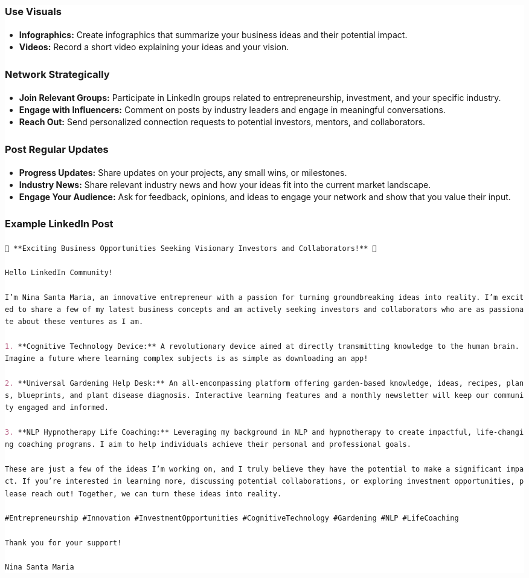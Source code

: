 ### Use Visuals

- **Infographics:** Create infographics that summarize your business ideas and their potential impact.
- **Videos:** Record a short video explaining your ideas and your vision.

### Network Strategically

- **Join Relevant Groups:** Participate in LinkedIn groups related to entrepreneurship, investment, and your specific industry.
- **Engage with Influencers:** Comment on posts by industry leaders and engage in meaningful conversations.
- **Reach Out:** Send personalized connection requests to potential investors, mentors, and collaborators.

### Post Regular Updates

- **Progress Updates:** Share updates on your projects, any small wins, or milestones.
- **Industry News:** Share relevant industry news and how your ideas fit into the current market landscape.
- **Engage Your Audience:** Ask for feedback, opinions, and ideas to engage your network and show that you value their input.

### Example LinkedIn Post

```markdown
🚀 **Exciting Business Opportunities Seeking Visionary Investors and Collaborators!** 🚀

Hello LinkedIn Community!

I’m Nina Santa Maria, an innovative entrepreneur with a passion for turning groundbreaking ideas into reality. I’m excited to share a few of my latest business concepts and am actively seeking investors and collaborators who are as passionate about these ventures as I am.

1. **Cognitive Technology Device:** A revolutionary device aimed at directly transmitting knowledge to the human brain. Imagine a future where learning complex subjects is as simple as downloading an app!

2. **Universal Gardening Help Desk:** An all-encompassing platform offering garden-based knowledge, ideas, recipes, plans, blueprints, and plant disease diagnosis. Interactive learning features and a monthly newsletter will keep our community engaged and informed.

3. **NLP Hypnotherapy Life Coaching:** Leveraging my background in NLP and hypnotherapy to create impactful, life-changing coaching programs. I aim to help individuals achieve their personal and professional goals.

These are just a few of the ideas I’m working on, and I truly believe they have the potential to make a significant impact. If you’re interested in learning more, discussing potential collaborations, or exploring investment opportunities, please reach out! Together, we can turn these ideas into reality.

#Entrepreneurship #Innovation #InvestmentOpportunities #CognitiveTechnology #Gardening #NLP #LifeCoaching

Thank you for your support!

Nina Santa Maria
```
